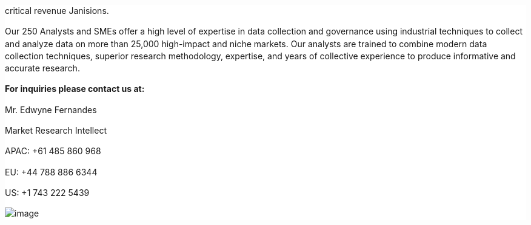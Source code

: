 critical revenue Janisions.</p><p><span class="">Our 250 Analysts and SMEs offer a high level of expertise in data collection and governance using industrial techniques to collect and analyze data on more than 25,000 high-impact and niche markets. Our analysts are trained to combine modern data collection techniques, superior research methodology, expertise, and years of collective experience to produce informative and accurate research.</span></p><p><strong>For inquiries please contact us at:</strong></p><p>Mr. Edwyne Fernandes</p><p>Market Research Intellect</p><p>APAC: +61 485 860 968</p><p>EU: +44 788 886 6344</p><p>US: +1 743 222 5439</p>
![image](https://github.com/user-attachments/assets/442a3333-1e43-475f-8f2a-31118ec54242)

